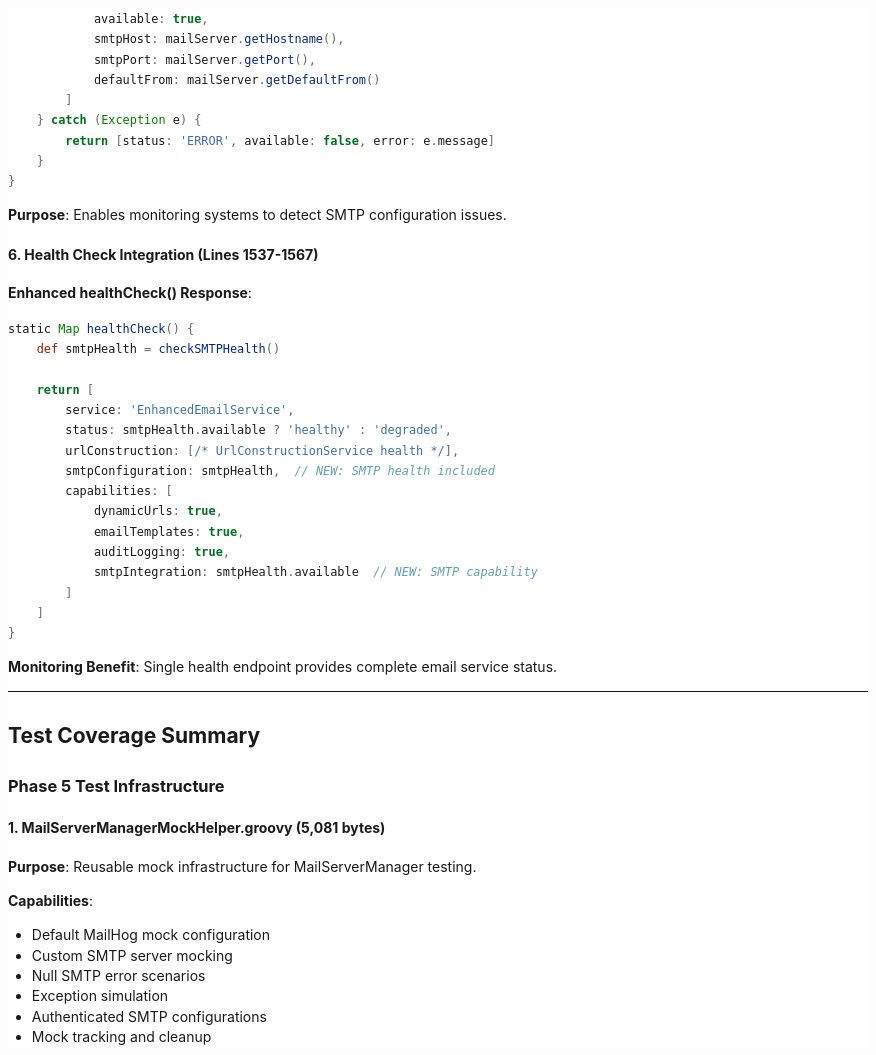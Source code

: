 ```groovy
            available: true,
            smtpHost: mailServer.getHostname(),
            smtpPort: mailServer.getPort(),
            defaultFrom: mailServer.getDefaultFrom()
        ]
    } catch (Exception e) {
        return [status: 'ERROR', available: false, error: e.message]
    }
}
```

**Purpose**: Enables monitoring systems to detect SMTP configuration issues.

#### 6. Health Check Integration (Lines 1537-1567)

**Enhanced healthCheck() Response**:

```groovy
static Map healthCheck() {
    def smtpHealth = checkSMTPHealth()

    return [
        service: 'EnhancedEmailService',
        status: smtpHealth.available ? 'healthy' : 'degraded',
        urlConstruction: [/* UrlConstructionService health */],
        smtpConfiguration: smtpHealth,  // NEW: SMTP health included
        capabilities: [
            dynamicUrls: true,
            emailTemplates: true,
            auditLogging: true,
            smtpIntegration: smtpHealth.available  // NEW: SMTP capability
        ]
    ]
}
```

**Monitoring Benefit**: Single health endpoint provides complete email service status.

---

## Test Coverage Summary

### Phase 5 Test Infrastructure

#### 1. MailServerManagerMockHelper.groovy (5,081 bytes)

**Purpose**: Reusable mock infrastructure for MailServerManager testing.

**Capabilities**:

- Default MailHog mock configuration
- Custom SMTP server mocking
- Null SMTP error scenarios
- Exception simulation
- Authenticated SMTP configurations
- Mock tracking and cleanup
